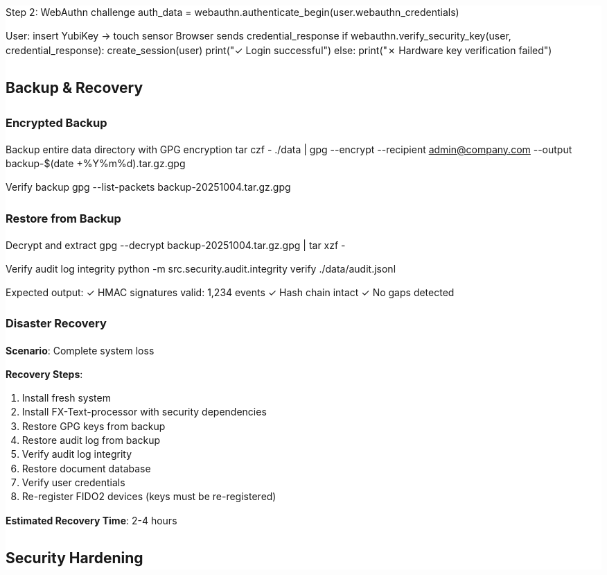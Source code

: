 Step 2: WebAuthn challenge
auth_data = webauthn.authenticate_begin(user.webauthn_credentials)

User: insert YubiKey → touch sensor
Browser sends credential_response
if webauthn.verify_security_key(user, credential_response):
create_session(user)
print("✓ Login successful")
else:
print("✗ Hardware key verification failed")


## Backup & Recovery

### Encrypted Backup

Backup entire data directory with GPG encryption
tar czf - ./data | gpg --encrypt --recipient admin@company.com --output backup-$(date +%Y%m%d).tar.gz.gpg

Verify backup
gpg --list-packets backup-20251004.tar.gz.gpg


### Restore from Backup

Decrypt and extract
gpg --decrypt backup-20251004.tar.gz.gpg | tar xzf -

Verify audit log integrity
python -m src.security.audit.integrity verify ./data/audit.jsonl

Expected output:
✓ HMAC signatures valid: 1,234 events
✓ Hash chain intact
✓ No gaps detected

### Disaster Recovery

**Scenario**: Complete system loss

**Recovery Steps**:
1. Install fresh system
2. Install FX-Text-processor with security dependencies
3. Restore GPG keys from backup
4. Restore audit log from backup
5. Verify audit log integrity
6. Restore document database
7. Verify user credentials
8. Re-register FIDO2 devices (keys must be re-registered)

**Estimated Recovery Time**: 2-4 hours

## Security Hardening
